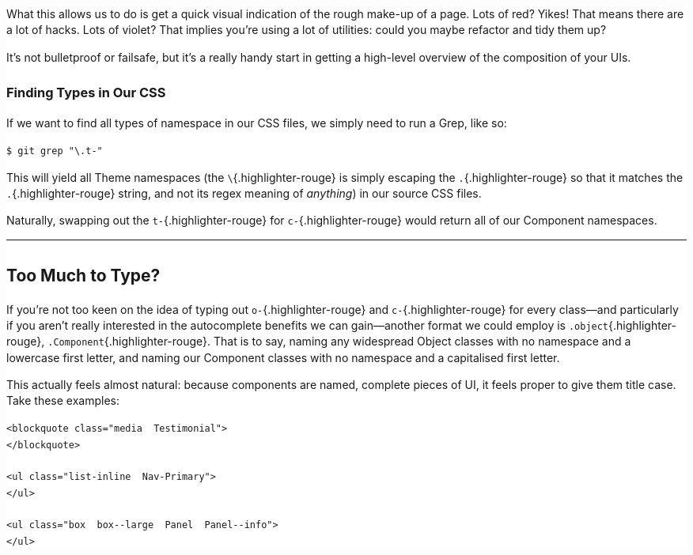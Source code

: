 </div>

What this allows us to do is get a quick visual indication of the rough
make-up of a page. Lots of red? Yikes! That means there are a lot of
hacks. Lots of violet? That implies you’re using a lot of utilities:
could you maybe refactor and tidy them up?

It’s not bulletproof or failsafe, but it’s a really handy start in
getting a high-level overview of the composition of your UIs.

### Finding Types in Our CSS

If we want to find all types of namespace in our CSS files, we simply
need to run a Grep, like so:

<div class="highlighter-rouge">

``` {.highlight}
$ git grep "\.t-"
```

</div>

This will yield all Theme namespaces (the `\`{.highlighter-rouge} is
simply escaping the `.`{.highlighter-rouge} so that it matches the
`.`{.highlighter-rouge} string, and not its regex meaning of *anything*)
in our source CSS files.

Naturally, swapping out the `t-`{.highlighter-rouge} for
`c-`{.highlighter-rouge} would return all of our Component namespaces.

------------------------------------------------------------------------

Too Much to Type?
-----------------

If you’re not too keen on the idea of typing out
`o-`{.highlighter-rouge} and `c-`{.highlighter-rouge} for every
class—and particularly if you aren’t really interested in the
autocomplete benefits we can gain—another format we could employ is
`.object`{.highlighter-rouge}, `.Component`{.highlighter-rouge}. That is
to say, naming any widespread Object classes with no namespace and a
lowercase first letter, and naming our Component classes with no
namespace and a capitalised first letter.

This actually feels almost natural: because components are named,
complete pieces of UI, it feels proper to give them title case. Take
these examples:

<div class="highlighter-rouge">

``` {.highlight}
<blockquote class="media  Testimonial">
</blockquote>

<ul class="list-inline  Nav-Primary">
</ul>

<ul class="box  box--large  Panel  Panel--info">
</ul>
```
